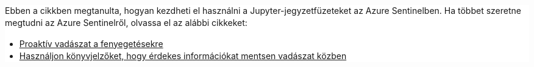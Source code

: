Ebben a cikkben megtanulta, hogyan kezdheti el használni a Jupyter-jegyzetfüzeteket az Azure Sentinelben. Ha többet szeretne megtudni az Azure Sentinelről, olvassa el az alábbi cikkeket:

- [Proaktív vadászat a fenyegetésekre](hunting.md)
- [Használjon könyvjelzőket, hogy érdekes információkat mentsen vadászat közben](bookmarks.md)
